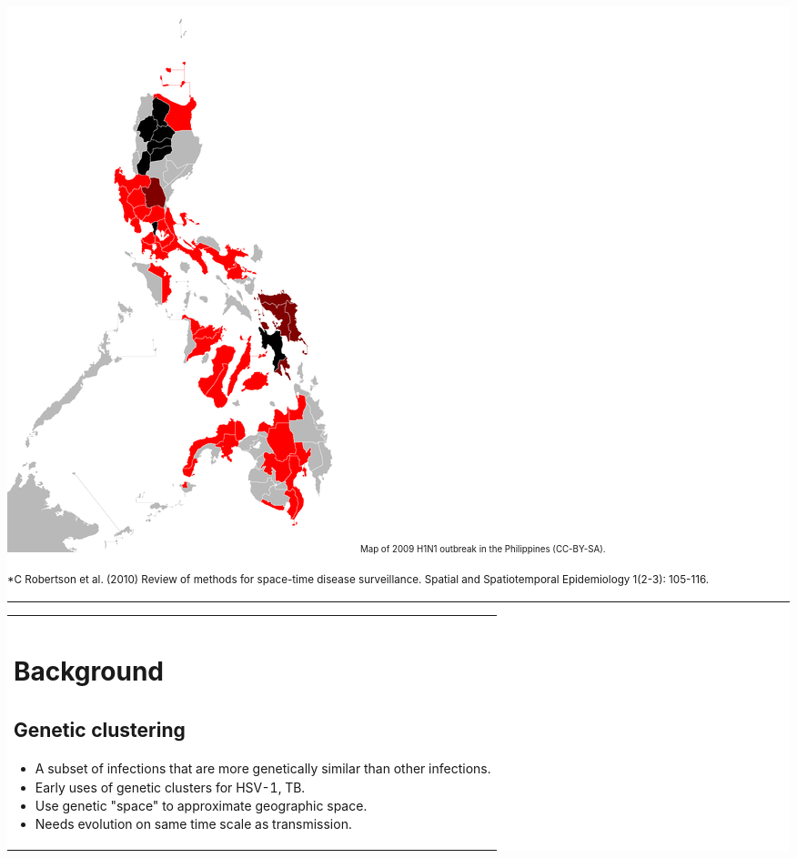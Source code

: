   <img src="/img/384px-Ph_AH1N1_map.PNG"/>
  <small><small>
  Map of 2009 H1N1 outbreak in the Philippines (CC-BY-SA).
  
  </small></small>
</td></tr>
</table>

<small>
&ast;C Robertson et al. (2010) Review of methods for space-time disease surveillance. 
Spatial and Spatiotemporal Epidemiology 1(2-3): 105-116.
</small>

---

<table>
<tr>
  <td>
    <h1>Background</h1>
    <h2>Genetic clustering</h2>
    <ul>
      <li>A subset of infections that are more genetically similar than other infections.</li>
      <li>Early uses of genetic clusters for HSV-1, TB.</li>
      <li>Use genetic "space" to approximate geographic space.</li>
      <li>Needs evolution on same time scale as transmission.</li>
    </ul>
    
